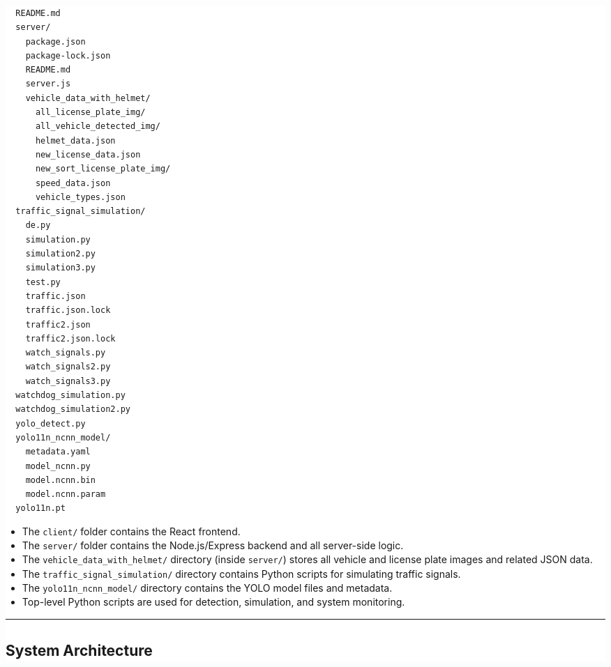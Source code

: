 ```
  README.md
  server/
    package.json
    package-lock.json
    README.md
    server.js
    vehicle_data_with_helmet/
      all_license_plate_img/
      all_vehicle_detected_img/
      helmet_data.json
      new_license_data.json
      new_sort_license_plate_img/
      speed_data.json
      vehicle_types.json
  traffic_signal_simulation/
    de.py
    simulation.py
    simulation2.py
    simulation3.py
    test.py
    traffic.json
    traffic.json.lock
    traffic2.json
    traffic2.json.lock
    watch_signals.py
    watch_signals2.py
    watch_signals3.py
  watchdog_simulation.py
  watchdog_simulation2.py
  yolo_detect.py
  yolo11n_ncnn_model/
    metadata.yaml
    model_ncnn.py
    model.ncnn.bin
    model.ncnn.param
  yolo11n.pt
```

- The `client/` folder contains the React frontend.
- The `server/` folder contains the Node.js/Express backend and all server-side logic.
- The `vehicle_data_with_helmet/` directory (inside `server/`) stores all vehicle and license plate images and related JSON data.
- The `traffic_signal_simulation/` directory contains Python scripts for simulating traffic signals.
- The `yolo11n_ncnn_model/` directory contains the YOLO model files and metadata.
- Top-level Python scripts are used for detection, simulation, and system monitoring.

---
## System Architecture